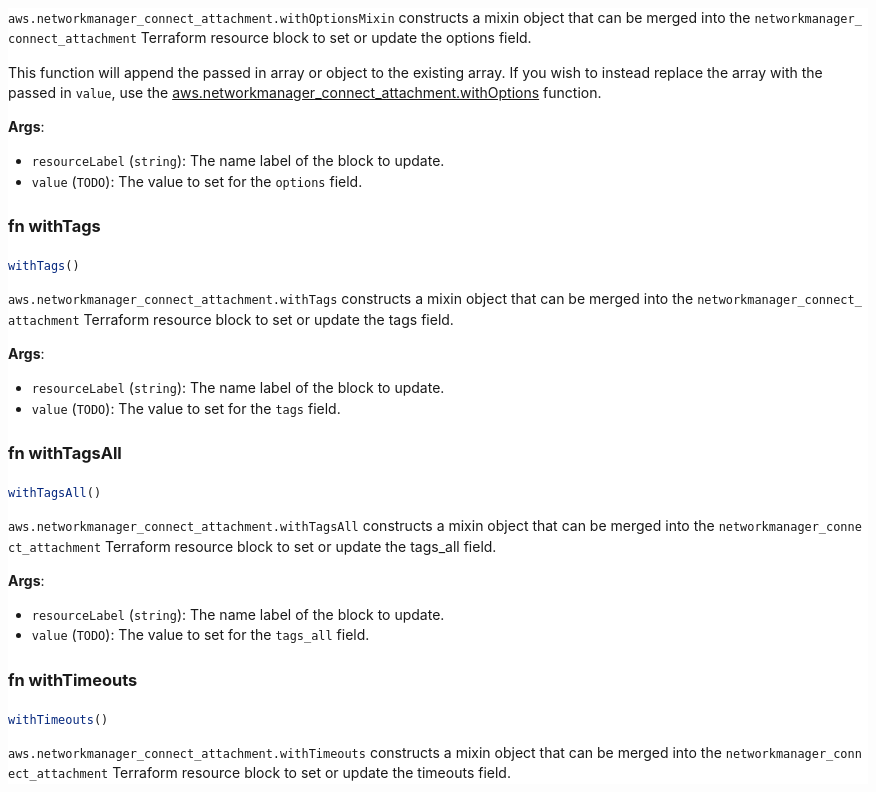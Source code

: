 `aws.networkmanager_connect_attachment.withOptionsMixin` constructs a mixin object that can be merged into the `networkmanager_connect_attachment`
Terraform resource block to set or update the options field.

This function will append the passed in array or object to the existing array. If you wish
to instead replace the array with the passed in `value`, use the [aws.networkmanager_connect_attachment.withOptions](TODO)
function.


**Args**:
  - `resourceLabel` (`string`): The name label of the block to update.
  - `value` (`TODO`): The value to set for the `options` field.


### fn withTags

```ts
withTags()
```

`aws.networkmanager_connect_attachment.withTags` constructs a mixin object that can be merged into the `networkmanager_connect_attachment`
Terraform resource block to set or update the tags field.



**Args**:
  - `resourceLabel` (`string`): The name label of the block to update.
  - `value` (`TODO`): The value to set for the `tags` field.


### fn withTagsAll

```ts
withTagsAll()
```

`aws.networkmanager_connect_attachment.withTagsAll` constructs a mixin object that can be merged into the `networkmanager_connect_attachment`
Terraform resource block to set or update the tags_all field.



**Args**:
  - `resourceLabel` (`string`): The name label of the block to update.
  - `value` (`TODO`): The value to set for the `tags_all` field.


### fn withTimeouts

```ts
withTimeouts()
```

`aws.networkmanager_connect_attachment.withTimeouts` constructs a mixin object that can be merged into the `networkmanager_connect_attachment`
Terraform resource block to set or update the timeouts field.



